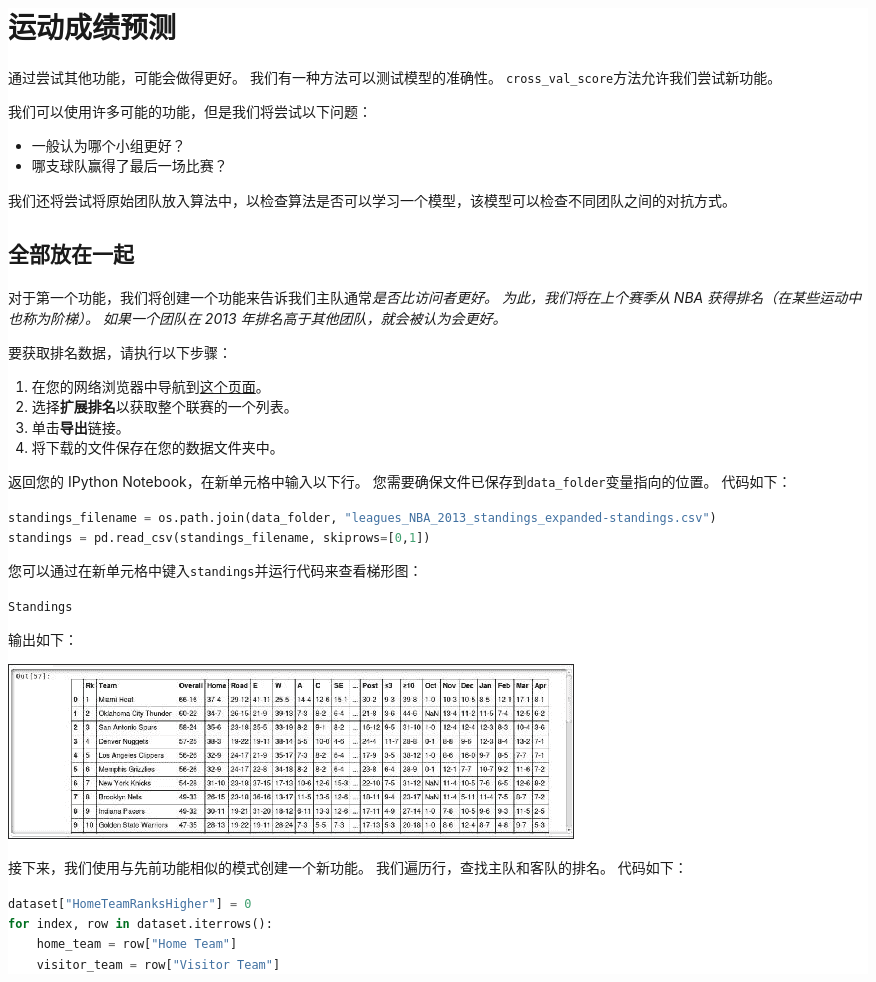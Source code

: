 # 运动成绩预测

通过尝试其他功能，可能会做得更好。 我们有一种方法可以测试模型的准确性。 `cross_val_score`方法允许我们尝试新功能。

我们可以使用许多可能的功能，但是我们将尝试以下问题：

*   一般认为哪个小组更好？
*   哪支球队赢得了最后一场比赛？

我们还将尝试将原始团队放入算法中，以检查算法是否可以学习一个模型，该模型可以检查不同团队之间的对抗方式。

## 全部放在一起

对于第一个功能，我们将创建一个功能来告诉我们主队通常*是否比访问者更好。 为此，我们将在上个赛季从 NBA 获得排名（在某些运动中也称为阶梯）。 如果一个团队在 2013 年排名高于其他团队，就会被认为会更好。*

要获取排名数据，请执行以下步骤：

1.  在您的网络浏览器中导航到[这个页面](http://www.basketball-reference.com/leagues/NBA_2013_standings.html)。
2.  选择**扩展排名**以获取整个联赛的一个列表。
3.  单击**导出**链接。
4.  将下载的文件保存在您的数据文件夹中。

返回您的 IPython Notebook，在新单元格中输入以下行。 您需要确保文件已保存到`data_folder`变量指向的位置。 代码如下：

```py
standings_filename = os.path.join(data_folder, "leagues_NBA_2013_standings_expanded-standings.csv")
standings = pd.read_csv(standings_filename, skiprows=[0,1])
```

您可以通过在新单元格中键入`standings`并运行代码来查看梯形图：

```py
Standings
```

输出如下：

![Putting it all together](img/6053OS_03_04.jpg)

接下来，我们使用与先前功能相似的模式创建一个新功能。 我们遍历行，查找主队和客队的排名。 代码如下：

```py
dataset["HomeTeamRanksHigher"] = 0
for index, row in dataset.iterrows():
    home_team = row["Home Team"]
    visitor_team = row["Visitor Team"]
```
